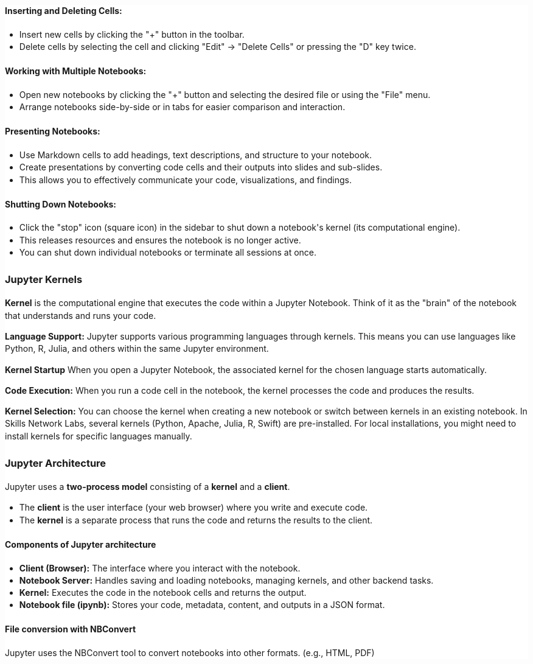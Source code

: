 #### Inserting and Deleting Cells:
* Insert new cells by clicking the "+" button in the toolbar.
* Delete cells by selecting the cell and clicking "Edit" -> "Delete Cells" or pressing the "D" key twice.

#### Working with Multiple Notebooks:
* Open new notebooks by clicking the "+" button and selecting the desired file or using the "File" menu.
* Arrange notebooks side-by-side or in tabs for easier comparison and interaction.

#### Presenting Notebooks:
* Use Markdown cells to add headings, text descriptions, and structure to your notebook.
* Create presentations by converting code cells and their outputs into slides and sub-slides.
* This allows you to effectively communicate your code, visualizations, and findings.

#### Shutting Down Notebooks:
* Click the "stop" icon (square icon) in the sidebar to shut down a notebook's kernel (its computational engine).
* This releases resources and ensures the notebook is no longer active.
* You can shut down individual notebooks or terminate all sessions at once.

### Jupyter Kernels
**Kernel** is the computational engine that executes the code within a Jupyter Notebook. Think of it as the "brain" of the notebook that understands and runs your code.

**Language Support:** Jupyter supports various programming languages through kernels. This means you can use languages like Python, R, Julia, and others within the same Jupyter environment.

**Kernel Startup** When you open a Jupyter Notebook, the associated kernel for the chosen language starts automatically.

**Code Execution:** When you run a code cell in the notebook, the kernel processes the code and produces the results.

**Kernel Selection:** You can choose the kernel when creating a new notebook or switch between kernels in an existing notebook. In Skills Network Labs, several kernels (Python, Apache, Julia, R, Swift) are pre-installed. For local installations, you might need to install kernels for specific languages manually.

### Jupyter Architecture
Jupyter uses a **two-process model** consisting of a **kernel** and a **client**.
* The **client** is the user interface (your web browser) where you write and execute code.
* The **kernel** is a separate process that runs the code and returns the results to the client.

#### Components of Jupyter architecture
* **Client (Browser):** The interface where you interact with the notebook.
* **Notebook Server:** Handles saving and loading notebooks, managing kernels, and other backend tasks.
* **Kernel:** Executes the code in the notebook cells and returns the output.
* **Notebook file (ipynb):** Stores your code, metadata, content, and outputs in a JSON format.

#### File conversion with NBConvert
Jupyter uses the NBConvert tool to convert notebooks into other formats. (e.g., HTML, PDF)
